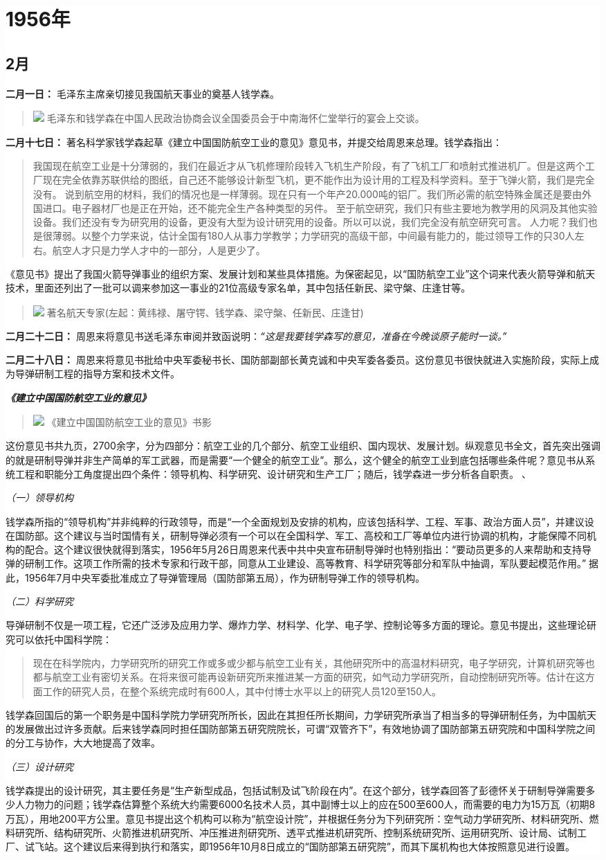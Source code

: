 # 1956年

## 2月

**二月一日：** 毛泽东主席亲切接见我国航天事业的奠基人钱学森。

>![](https://www.cnsa.gov.cn/n6758968/n6758974/c6772286/part/6769747.jpg )
>毛泽东和钱学森在中国人民政治协商会议全国委员会于中南海怀仁堂举行的宴会上交谈。


**二月十七日：** 著名科学家钱学森起草《建立中国国防航空工业的意见》意见书，并提交给周恩来总理。钱学森指出：

>我国现在航空工业是十分薄弱的，我们在最近才从飞机修理阶段转入飞机生产阶段，有了飞机工厂和喷射式推进机厂。但是这两个工厂现在完全依靠苏联供给的图纸，自己还不能够设计新型飞机，更不能作出为设计用的工程及科学资料。至于飞弹火箭，我们是完全没有。
说到航空用的材料，我们的情况也是一样薄弱。现在只有一个年产20.000吨的铝厂。我们所必需的航空特殊金属还是要由外国进口。电子器材厂也是正在开始，还不能完全生产各种类型的另件。
至于航空研究，我们只有些主要地为教学用的风洞及其他实验设备。我们还没有专为研究用的设备，更没有大型为设计研究用的设备。所以可以说，我们完全没有航空研究可言。
人力呢？我们也是很薄弱。以整个力学来说，估计全国有180人从事力学教学；力学研究的高级干部，中间最有能力的，能过领导工作的只30人左右。航空人才只是力学人才中的一部分，人是更少了。

《意见书》提出了我国火箭导弹事业的组织方案、发展计划和某些具体措施。为保密起见，以“国防航空工业”这个词来代表火箭导弹和航天技术，里面还列出了一批可以调来参加这一事业的21位高级专家名单，其中包括任新民、梁守槃、庄逢甘等。

>![](https://www.cnsa.gov.cn/n6758968/n6758974/c6772286/part/6769748.jpg )
>著名航天专家(左起：黄纬禄、屠守锷、钱学森、梁守槃、任新民、庄逢甘)





**二月二十二日：** 周恩来将意见书送毛泽东审阅并致函说明：*“这是我要钱学森写的意见，准备在今晚谈原子能时一谈。”*

**二月二十八日：** 周恩来将意见书批给中央军委秘书长、国防部副部长黄克诚和中央军委各委员。这份意见书很快就进入实施阶段，实际上成为导弹研制工程的指导方案和技术文件。

***《建立中国国防航空工业的意见》***

>![](http://image.thepaper.cn/www/image/4/723/671.jpg)
>《建立中国国防航空工业的意见》书影


这份意见书共九页，2700余字，分为四部分：航空工业的几个部分、航空工业组织、国内现状、发展计划。纵观意见书全文，首先突出强调的就是研制导弹并非生产简单的军工武器，而是需要“一个健全的航空工业”。那么，这个健全的航空工业到底包括哪些条件呢？意见书从系统工程和职能分工角度提出四个条件：领导机构、科学研究、设计研究和生产工厂；随后，钱学森进一步分析各自职责。  、

*（一）领导机构*

钱学森所指的“领导机构”并非纯粹的行政领导，而是“一个全面规划及安排的机构，应该包括科学、工程、军事、政治方面人员”，并建议设在国防部。这个建议与当时国情有关，研制导弹必须有一个可以在全国科学、军工、高校和工厂等单位内进行协调的机构，才能保障不同机构的配合。这个建议很快就得到落实，1956年5月26日周恩来代表中共中央宣布研制导弹时也特别指出：“要动员更多的人来帮助和支持导弹的研制工作。这项工作所需的技术专家和行政干部，同意从工业建设、高等教育、科学研究等部分和军队中抽调，军队要起模范作用。” 据此，1956年7月中央军委批准成立了导弹管理局（国防部第五局），作为研制导弹工作的领导机构。

*（二）科学研究*

导弹研制不仅是一项工程，它还广泛涉及应用力学、爆炸力学、材料学、化学、电子学、控制论等多方面的理论。意见书提出，这些理论研究可以依托中国科学院：

>现在在科学院内，力学研究所的研究工作或多或少都与航空工业有关，其他研究所中的高温材料研究，电子学研究，计算机研究等也都与航空工业有密切关系。在将来很可能再设新研究所来推进某一方面的研究，如气动力学研究所，自动控制研究所等。估计在这方面工作的研究人员，在整个系统完成时有600人，其中付博士水平以上的研究人员120至150人。

钱学森回国后的第一个职务是中国科学院力学研究所所长，因此在其担任所长期间，力学研究所承当了相当多的导弹研制任务，为中国航天的发展做出过许多贡献。后来钱学森同时担任国防部第五研究院院长，可谓“双管齐下”，有效地协调了国防部第五研究院和中国科学院之间的分工与协作，大大地提高了效率。

*（三）设计研究*

钱学森提出的设计研究，其主要任务是“生产新型成品，包括试制及试飞阶段在内”。在这个部分，钱学森回答了彭德怀关于研制导弹需要多少人力物力的问题；钱学森估算整个系统大约需要6000名技术人员，其中副博士以上的应在500至600人，而需要的电力为15万瓦（初期8万瓦），用地200平方公里。意见书提出这个机构可以称为“航空设计院”，并根据任务分为下列研究所：空气动力学研究所、材料研究所、燃料研究所、结构研究所、火箭推进机研究所、冲压推进剂研究所、透平式推进机研究所、控制系统研究所、运用研究所、设计局、试制工厂、试飞站。这个建议后来得到执行和落实，即1956年10月8日成立的“国防部第五研究院”，而其下属机构也大体按照意见进行设置。
